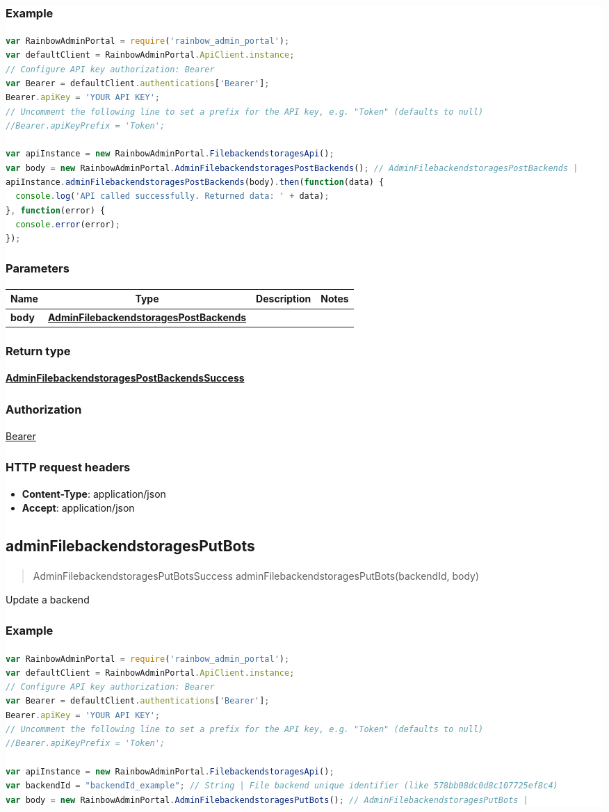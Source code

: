 ### Example

```javascript
var RainbowAdminPortal = require('rainbow_admin_portal');
var defaultClient = RainbowAdminPortal.ApiClient.instance;
// Configure API key authorization: Bearer
var Bearer = defaultClient.authentications['Bearer'];
Bearer.apiKey = 'YOUR API KEY';
// Uncomment the following line to set a prefix for the API key, e.g. "Token" (defaults to null)
//Bearer.apiKeyPrefix = 'Token';

var apiInstance = new RainbowAdminPortal.FilebackendstoragesApi();
var body = new RainbowAdminPortal.AdminFilebackendstoragesPostBackends(); // AdminFilebackendstoragesPostBackends | 
apiInstance.adminFilebackendstoragesPostBackends(body).then(function(data) {
  console.log('API called successfully. Returned data: ' + data);
}, function(error) {
  console.error(error);
});

```

### Parameters



Name | Type | Description  | Notes
------------- | ------------- | ------------- | -------------
 **body** | [**AdminFilebackendstoragesPostBackends**](AdminFilebackendstoragesPostBackends.md)|  | 

### Return type

[**AdminFilebackendstoragesPostBackendsSuccess**](AdminFilebackendstoragesPostBackendsSuccess.md)

### Authorization

[Bearer](../README.md#Bearer)

### HTTP request headers

- **Content-Type**: application/json
- **Accept**: application/json


## adminFilebackendstoragesPutBots

> AdminFilebackendstoragesPutBotsSuccess adminFilebackendstoragesPutBots(backendId, body)

Update a backend

### Example

```javascript
var RainbowAdminPortal = require('rainbow_admin_portal');
var defaultClient = RainbowAdminPortal.ApiClient.instance;
// Configure API key authorization: Bearer
var Bearer = defaultClient.authentications['Bearer'];
Bearer.apiKey = 'YOUR API KEY';
// Uncomment the following line to set a prefix for the API key, e.g. "Token" (defaults to null)
//Bearer.apiKeyPrefix = 'Token';

var apiInstance = new RainbowAdminPortal.FilebackendstoragesApi();
var backendId = "backendId_example"; // String | File backend unique identifier (like 578bb08dc0d8c107725ef8c4)
var body = new RainbowAdminPortal.AdminFilebackendstoragesPutBots(); // AdminFilebackendstoragesPutBots | 
```